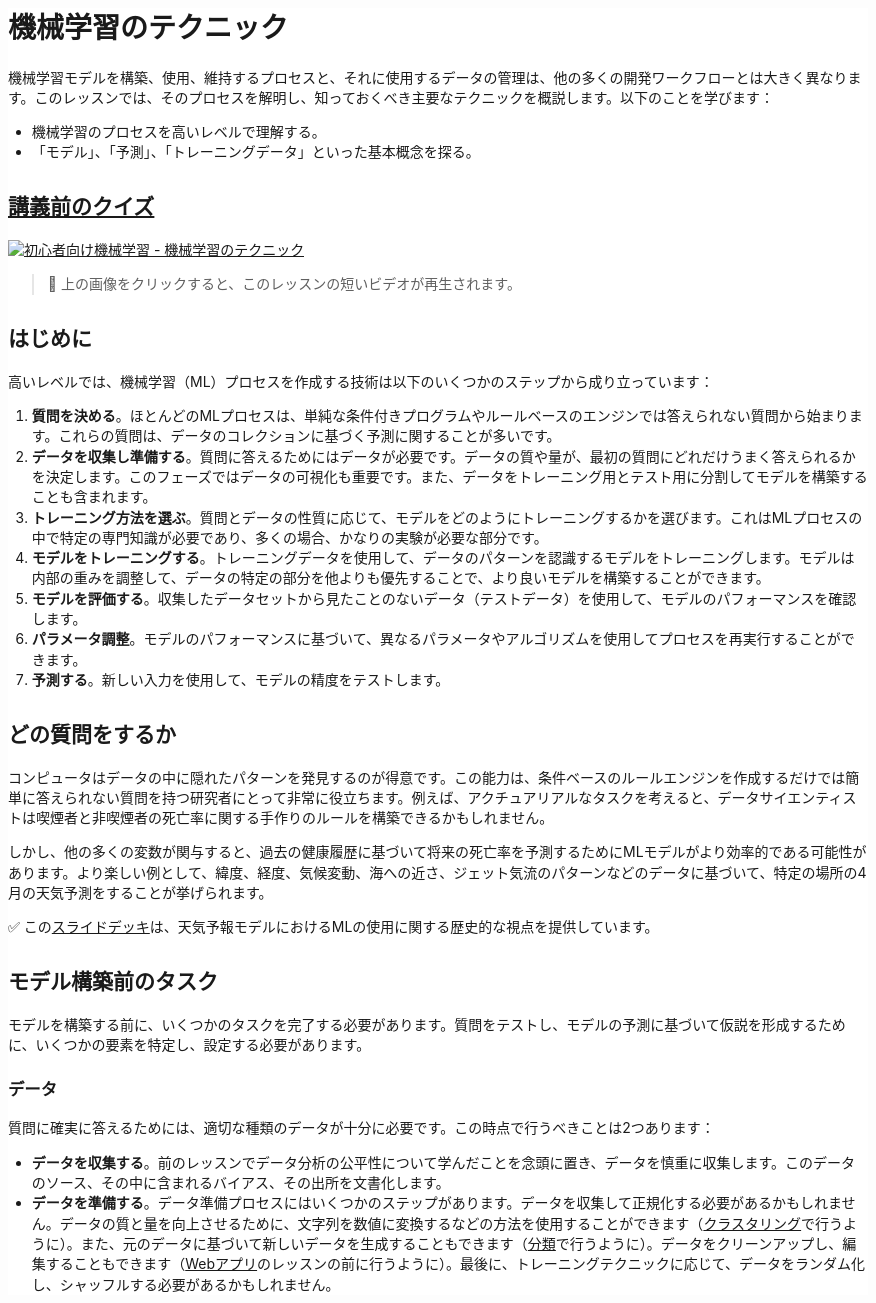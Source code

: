 # 機械学習のテクニック

機械学習モデルを構築、使用、維持するプロセスと、それに使用するデータの管理は、他の多くの開発ワークフローとは大きく異なります。このレッスンでは、そのプロセスを解明し、知っておくべき主要なテクニックを概説します。以下のことを学びます：

- 機械学習のプロセスを高いレベルで理解する。
- 「モデル」、「予測」、「トレーニングデータ」といった基本概念を探る。

## [講義前のクイズ](https://gray-sand-07a10f403.1.azurestaticapps.net/quiz/7/)

[![初心者向け機械学習 - 機械学習のテクニック](https://img.youtube.com/vi/4NGM0U2ZSHU/0.jpg)](https://youtu.be/4NGM0U2ZSHU "初心者向け機械学習 - 機械学習のテクニック")

> 🎥 上の画像をクリックすると、このレッスンの短いビデオが再生されます。

## はじめに

高いレベルでは、機械学習（ML）プロセスを作成する技術は以下のいくつかのステップから成り立っています：

1. **質問を決める**。ほとんどのMLプロセスは、単純な条件付きプログラムやルールベースのエンジンでは答えられない質問から始まります。これらの質問は、データのコレクションに基づく予測に関することが多いです。
2. **データを収集し準備する**。質問に答えるためにはデータが必要です。データの質や量が、最初の質問にどれだけうまく答えられるかを決定します。このフェーズではデータの可視化も重要です。また、データをトレーニング用とテスト用に分割してモデルを構築することも含まれます。
3. **トレーニング方法を選ぶ**。質問とデータの性質に応じて、モデルをどのようにトレーニングするかを選びます。これはMLプロセスの中で特定の専門知識が必要であり、多くの場合、かなりの実験が必要な部分です。
4. **モデルをトレーニングする**。トレーニングデータを使用して、データのパターンを認識するモデルをトレーニングします。モデルは内部の重みを調整して、データの特定の部分を他よりも優先することで、より良いモデルを構築することができます。
5. **モデルを評価する**。収集したデータセットから見たことのないデータ（テストデータ）を使用して、モデルのパフォーマンスを確認します。
6. **パラメータ調整**。モデルのパフォーマンスに基づいて、異なるパラメータやアルゴリズムを使用してプロセスを再実行することができます。
7. **予測する**。新しい入力を使用して、モデルの精度をテストします。

## どの質問をするか

コンピュータはデータの中に隠れたパターンを発見するのが得意です。この能力は、条件ベースのルールエンジンを作成するだけでは簡単に答えられない質問を持つ研究者にとって非常に役立ちます。例えば、アクチュアリアルなタスクを考えると、データサイエンティストは喫煙者と非喫煙者の死亡率に関する手作りのルールを構築できるかもしれません。

しかし、他の多くの変数が関与すると、過去の健康履歴に基づいて将来の死亡率を予測するためにMLモデルがより効率的である可能性があります。より楽しい例として、緯度、経度、気候変動、海への近さ、ジェット気流のパターンなどのデータに基づいて、特定の場所の4月の天気予測をすることが挙げられます。

✅ この[スライドデッキ](https://www2.cisl.ucar.edu/sites/default/files/2021-10/0900%20June%2024%20Haupt_0.pdf)は、天気予報モデルにおけるMLの使用に関する歴史的な視点を提供しています。

## モデル構築前のタスク

モデルを構築する前に、いくつかのタスクを完了する必要があります。質問をテストし、モデルの予測に基づいて仮説を形成するために、いくつかの要素を特定し、設定する必要があります。

### データ

質問に確実に答えるためには、適切な種類のデータが十分に必要です。この時点で行うべきことは2つあります：

- **データを収集する**。前のレッスンでデータ分析の公平性について学んだことを念頭に置き、データを慎重に収集します。このデータのソース、その中に含まれるバイアス、その出所を文書化します。
- **データを準備する**。データ準備プロセスにはいくつかのステップがあります。データを収集して正規化する必要があるかもしれません。データの質と量を向上させるために、文字列を数値に変換するなどの方法を使用することができます（[クラスタリング](../../5-Clustering/1-Visualize/README.md)で行うように）。また、元のデータに基づいて新しいデータを生成することもできます（[分類](../../4-Classification/1-Introduction/README.md)で行うように）。データをクリーンアップし、編集することもできます（[Webアプリ](../../3-Web-App/README.md)のレッスンの前に行うように）。最後に、トレーニングテクニックに応じて、データをランダム化し、シャッフルする必要があるかもしれません。

